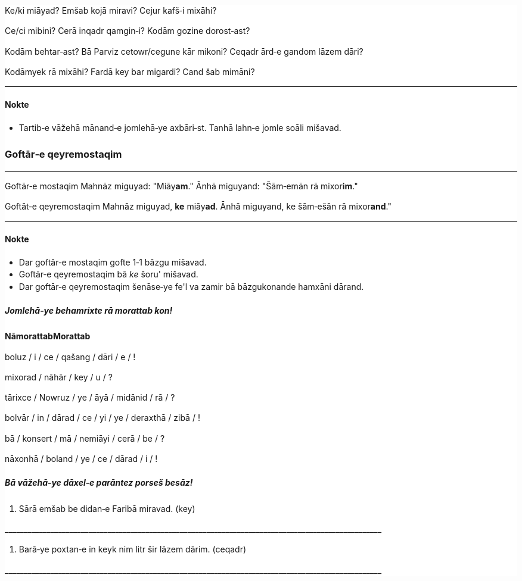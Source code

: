   Ke/ki miāyad?         Emšab kojā miravi?                    Cejur kafš‐i mixāhi?
                                                              
  Ce/ci mibini?         Cerā inqadr qamgin‐i?                 Kodām gozine dorost‐ast?
                                                              
  Kodām behtar‐ast?     Bā Parviz cetowr/cegune kār mikoni?   Ceqadr ārd‐e gandom lāzem dāri?
                                                              
  Kodāmyek rā mixāhi?   Fardā key bar migardi?                Cand šab mimāni?
  --------------------- ------------------------------------- ---------------------------------

#### Nokte

-   Tartib‐e vāžehā mānand‐e jomlehā‐ye axbāri‐st. Tanhā lahn‐e jomle
    soāli mišavad.

### Goftār‐e qeyremostaqim

  ------------------------ ------------------------------------ ----------------------------------------------
  Goftār‐e mostaqim        Mahnāz miguyad: "Miāy**am**."        Ānhā miguyand: "Šām‐emān rā mixor**im**."
                                                                
  Goftāt‐e qeyremostaqim   Mahnāz miguyad, **ke** miāy**ad**.   Ānhā miguyand, ke šām‐ešān rā mixor**and**."
  ------------------------ ------------------------------------ ----------------------------------------------

#### Nokte

-   Dar goftār‐e mostaqim gofte 1‐1 bāzgu mišavad.
-   Goftār‐e qeyremostaqim bā *ke* šoru' mišavad.
-   Dar goftār‐e qeyremostaqim šenāse‐ye fe'l va zamir bā bāzgukonande
    hamxāni dārand.

##### Jomlehā‐ye behamrixte rā morattab kon!

**NāmorattabMorattab**

boluz / i / ce / qašang / dāri / e / !

mixorad / nāhār / key / u / ?

tārixce / Nowruz / ye / āyā / midānid / rā / ?

bolvār / in / dārad / ce / yi / ye / deraxthā / zibā / !

bā / konsert / mā / nemiāyi / cerā / be / ?

nāxonhā / boland / ye / ce / dārad / i / !

##### Bā vāžehā‐ye dāxel‐e parāntez porseš besāz!

1)  Sārā emšab be didan‐e Faribā miravad. (key)

\_\_\_\_\_\_\_\_\_\_\_\_\_\_\_\_\_\_\_\_\_\_\_\_\_\_\_\_\_\_\_\_\_\_\_\_\_\_\_\_\_\_\_\_\_\_\_\_\_\_\_\_\_\_\_\_\_\_\_\_\_\_\_\_\_\_\_\_\_\_\_\_\_\_\_\_\_\_\_\_\_\_\_\_\_\_\_\_\_\_\_\_\_\_\_\_\_\_\_

1)  Barā‐ye poxtan‐e in keyk nim litr šir lāzem dārim. (ceqadr)

\_\_\_\_\_\_\_\_\_\_\_\_\_\_\_\_\_\_\_\_\_\_\_\_\_\_\_\_\_\_\_\_\_\_\_\_\_\_\_\_\_\_\_\_\_\_\_\_\_\_\_\_\_\_\_\_\_\_\_\_\_\_\_\_\_\_\_\_\_\_\_\_\_\_\_\_\_\_\_\_\_\_\_\_\_\_\_\_\_\_\_\_\_\_\_\_\_\_\_
